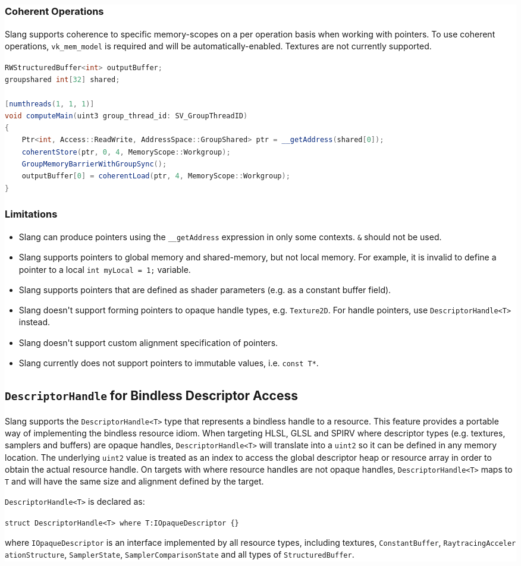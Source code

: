 ### Coherent Operations

Slang supports coherence to specific memory-scopes on a per operation basis when working with pointers.
To use coherent operations, `vk_mem_model` is required and will be automatically-enabled.
Textures are not currently supported.

```c#
RWStructuredBuffer<int> outputBuffer;
groupshared int[32] shared;

[numthreads(1, 1, 1)]
void computeMain(uint3 group_thread_id: SV_GroupThreadID)
{
    Ptr<int, Access::ReadWrite, AddressSpace::GroupShared> ptr = __getAddress(shared[0]);
    coherentStore(ptr, 0, 4, MemoryScope::Workgroup);
    GroupMemoryBarrierWithGroupSync();
    outputBuffer[0] = coherentLoad(ptr, 4, MemoryScope::Workgroup);
}
```

### Limitations

- Slang can produce pointers using the `__getAddress` expression in only some contexts. `&` should not be used.

- Slang supports pointers to global memory and shared-memory, but not local memory. For example, it is invalid to define a pointer to a local `int myLocal = 1;` variable.

- Slang supports pointers that are defined as shader parameters (e.g. as a constant buffer field).

- Slang doesn't support forming pointers to opaque handle types, e.g. `Texture2D`. For handle pointers, use `DescriptorHandle<T>` instead.

- Slang doesn't support custom alignment specification of pointers.

- Slang currently does not support pointers to immutable values, i.e. `const T*`.

## `DescriptorHandle` for Bindless Descriptor Access

Slang supports the `DescriptorHandle<T>` type that represents a bindless handle to a resource. This feature provides a portable way of implementing
the bindless resource idiom. When targeting HLSL, GLSL and SPIRV where descriptor types (e.g. textures, samplers and buffers) are opaque handles,
`DescriptorHandle<T>` will translate into a `uint2` so it can be defined in any memory location. The underlying `uint2` value is treated as an index
to access the global descriptor heap or resource array in order to obtain the actual resource handle. On targets with where resource handles
are not opaque handles, `DescriptorHandle<T>` maps to `T` and will have the same size and alignment defined by the target.

`DescriptorHandle<T>` is declared as:
```slang
struct DescriptorHandle<T> where T:IOpaqueDescriptor {}
```
where `IOpaqueDescriptor` is an interface implemented by all resource types, including textures,
`ConstantBuffer`, `RaytracingAccelerationStructure`, `SamplerState`, `SamplerComparisonState` and all types of `StructuredBuffer`.
